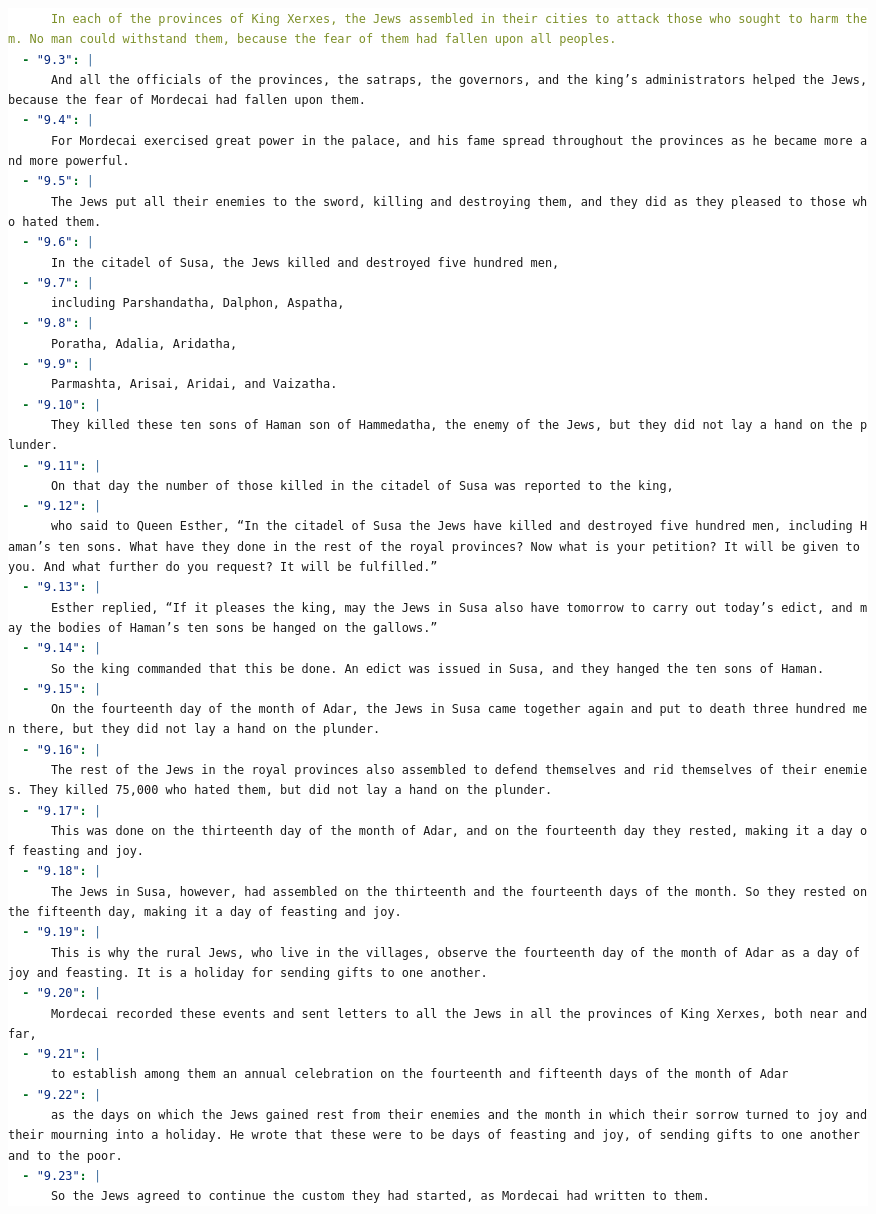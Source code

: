 ```yaml
      In each of the provinces of King Xerxes, the Jews assembled in their cities to attack those who sought to harm them. No man could withstand them, because the fear of them had fallen upon all peoples.
  - "9.3": |
      And all the officials of the provinces, the satraps, the governors, and the king’s administrators helped the Jews, because the fear of Mordecai had fallen upon them.
  - "9.4": |
      For Mordecai exercised great power in the palace, and his fame spread throughout the provinces as he became more and more powerful.
  - "9.5": |
      The Jews put all their enemies to the sword, killing and destroying them, and they did as they pleased to those who hated them.
  - "9.6": |
      In the citadel of Susa, the Jews killed and destroyed five hundred men,
  - "9.7": |
      including Parshandatha, Dalphon, Aspatha,
  - "9.8": |
      Poratha, Adalia, Aridatha,
  - "9.9": |
      Parmashta, Arisai, Aridai, and Vaizatha.
  - "9.10": |
      They killed these ten sons of Haman son of Hammedatha, the enemy of the Jews, but they did not lay a hand on the plunder.
  - "9.11": |
      On that day the number of those killed in the citadel of Susa was reported to the king,
  - "9.12": |
      who said to Queen Esther, “In the citadel of Susa the Jews have killed and destroyed five hundred men, including Haman’s ten sons. What have they done in the rest of the royal provinces? Now what is your petition? It will be given to you. And what further do you request? It will be fulfilled.”
  - "9.13": |
      Esther replied, “If it pleases the king, may the Jews in Susa also have tomorrow to carry out today’s edict, and may the bodies of Haman’s ten sons be hanged on the gallows.”
  - "9.14": |
      So the king commanded that this be done. An edict was issued in Susa, and they hanged the ten sons of Haman.
  - "9.15": |
      On the fourteenth day of the month of Adar, the Jews in Susa came together again and put to death three hundred men there, but they did not lay a hand on the plunder.
  - "9.16": |
      The rest of the Jews in the royal provinces also assembled to defend themselves and rid themselves of their enemies. They killed 75,000 who hated them, but did not lay a hand on the plunder.
  - "9.17": |
      This was done on the thirteenth day of the month of Adar, and on the fourteenth day they rested, making it a day of feasting and joy.
  - "9.18": |
      The Jews in Susa, however, had assembled on the thirteenth and the fourteenth days of the month. So they rested on the fifteenth day, making it a day of feasting and joy.
  - "9.19": |
      This is why the rural Jews, who live in the villages, observe the fourteenth day of the month of Adar as a day of joy and feasting. It is a holiday for sending gifts to one another.
  - "9.20": |
      Mordecai recorded these events and sent letters to all the Jews in all the provinces of King Xerxes, both near and far,
  - "9.21": |
      to establish among them an annual celebration on the fourteenth and fifteenth days of the month of Adar
  - "9.22": |
      as the days on which the Jews gained rest from their enemies and the month in which their sorrow turned to joy and their mourning into a holiday. He wrote that these were to be days of feasting and joy, of sending gifts to one another and to the poor.
  - "9.23": |
      So the Jews agreed to continue the custom they had started, as Mordecai had written to them.
```